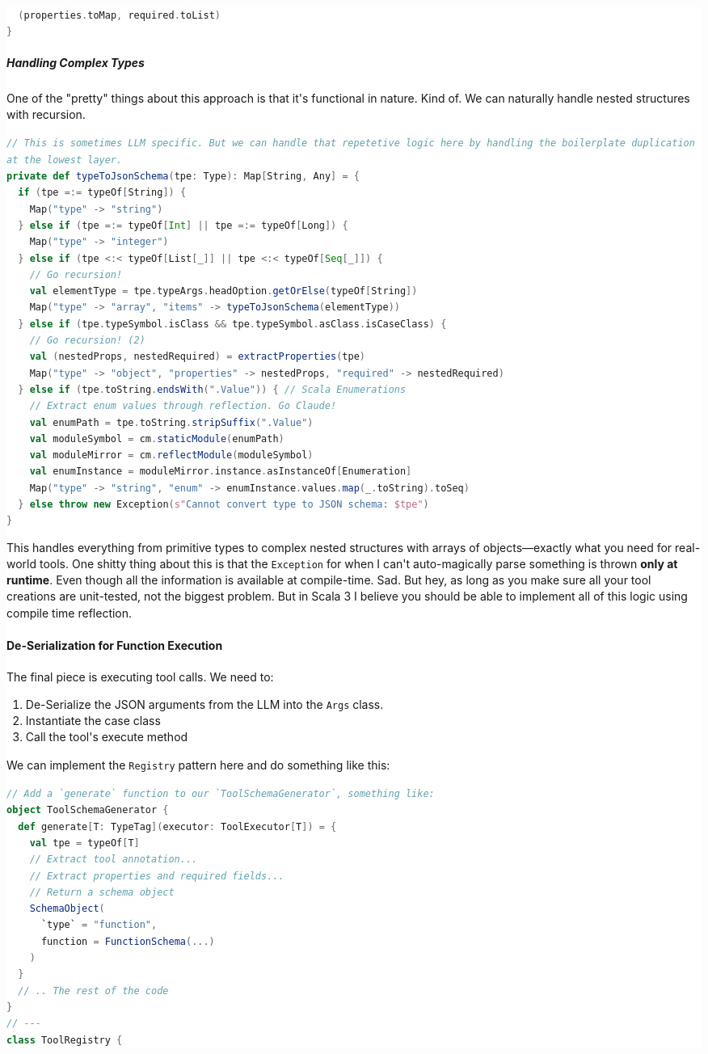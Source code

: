 ```scala
  (properties.toMap, required.toList)
}
```
##### Handling Complex Types
One of the "pretty" things about this approach is that it's functional in nature. Kind of. We can naturally handle nested structures with recursion.

```scala
// This is sometimes LLM specific. But we can handle that repetetive logic here by handling the boilerplate duplication at the lowest layer.
private def typeToJsonSchema(tpe: Type): Map[String, Any] = {
  if (tpe =:= typeOf[String]) {
    Map("type" -> "string")
  } else if (tpe =:= typeOf[Int] || tpe =:= typeOf[Long]) {
    Map("type" -> "integer")
  } else if (tpe <:< typeOf[List[_]] || tpe <:< typeOf[Seq[_]]) {
	// Go recursion!
    val elementType = tpe.typeArgs.headOption.getOrElse(typeOf[String])
    Map("type" -> "array", "items" -> typeToJsonSchema(elementType)) 
  } else if (tpe.typeSymbol.isClass && tpe.typeSymbol.asClass.isCaseClass) {
    // Go recursion! (2)
    val (nestedProps, nestedRequired) = extractProperties(tpe)
    Map("type" -> "object", "properties" -> nestedProps, "required" -> nestedRequired)
  } else if (tpe.toString.endsWith(".Value")) { // Scala Enumerations
    // Extract enum values through reflection. Go Claude! 
    val enumPath = tpe.toString.stripSuffix(".Value")
    val moduleSymbol = cm.staticModule(enumPath)
    val moduleMirror = cm.reflectModule(moduleSymbol)
    val enumInstance = moduleMirror.instance.asInstanceOf[Enumeration]
    Map("type" -> "string", "enum" -> enumInstance.values.map(_.toString).toSeq)
  } else throw new Exception(s"Cannot convert type to JSON schema: $tpe")
}
```

This handles everything from primitive types to complex nested structures with arrays of objects—exactly what you need for real-world tools. One shitty thing about this is that the `Exception` for when I can't auto-magically parse something is thrown **only at runtime**. Even though all the information is available at compile-time. Sad. But hey, as long as you make sure all your tool creations are unit-tested, not the biggest problem. But in Scala 3 I believe you should be able to implement all of this logic using compile time reflection. 
#### De-Serialization for Function Execution
The final piece is executing tool calls. We need to:
1. De-Serialize the JSON arguments from the LLM into the `Args` class.
2. Instantiate the case class
3. Call the tool's execute method

We can implement the `Registry` pattern here and do something like this:

```scala
// Add a `generate` function to our `ToolSchemaGenerator`, something like:
object ToolSchemaGenerator {
  def generate[T: TypeTag](executor: ToolExecutor[T]) = {
    val tpe = typeOf[T]
    // Extract tool annotation...
    // Extract properties and required fields...
    // Return a schema object
    SchemaObject(
      `type` = "function",
      function = FunctionSchema(...)
    )
  }
  // .. The rest of the code
}
// --- 
class ToolRegistry {
```